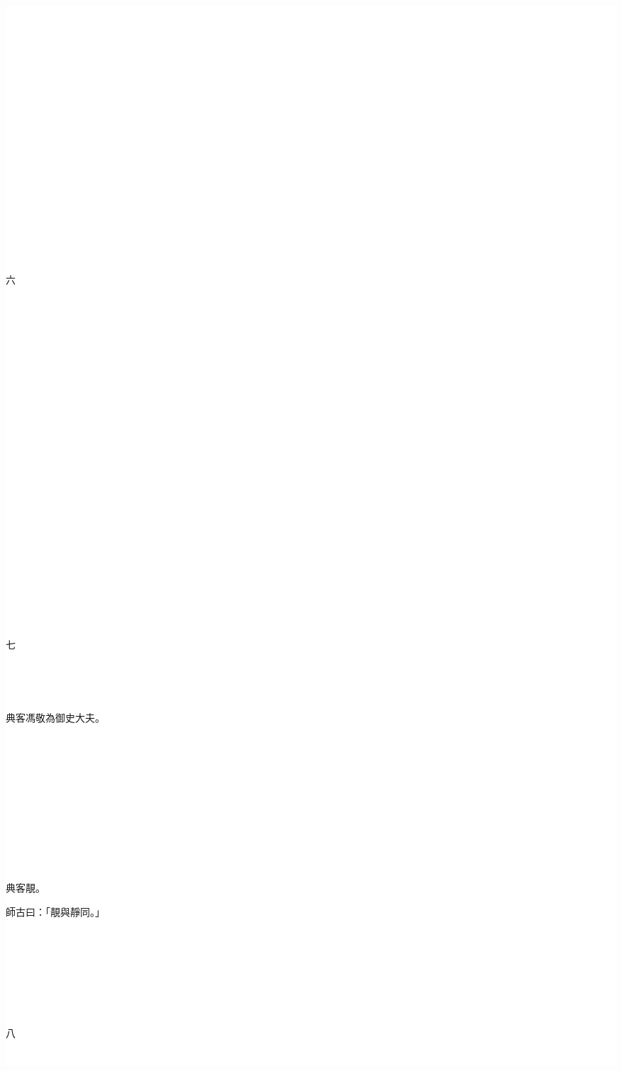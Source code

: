 
　

　

　

　

　

　

　

　

　

　

　

六

　

　

　

　

　

　

　

　

　

　

　

　

　

　

七

　

　

典客馮敬為御史大夫。

　

　

　

　

　

　

典客靚。

師古曰：「靚與靜同。」

　

　

　

　

八

　